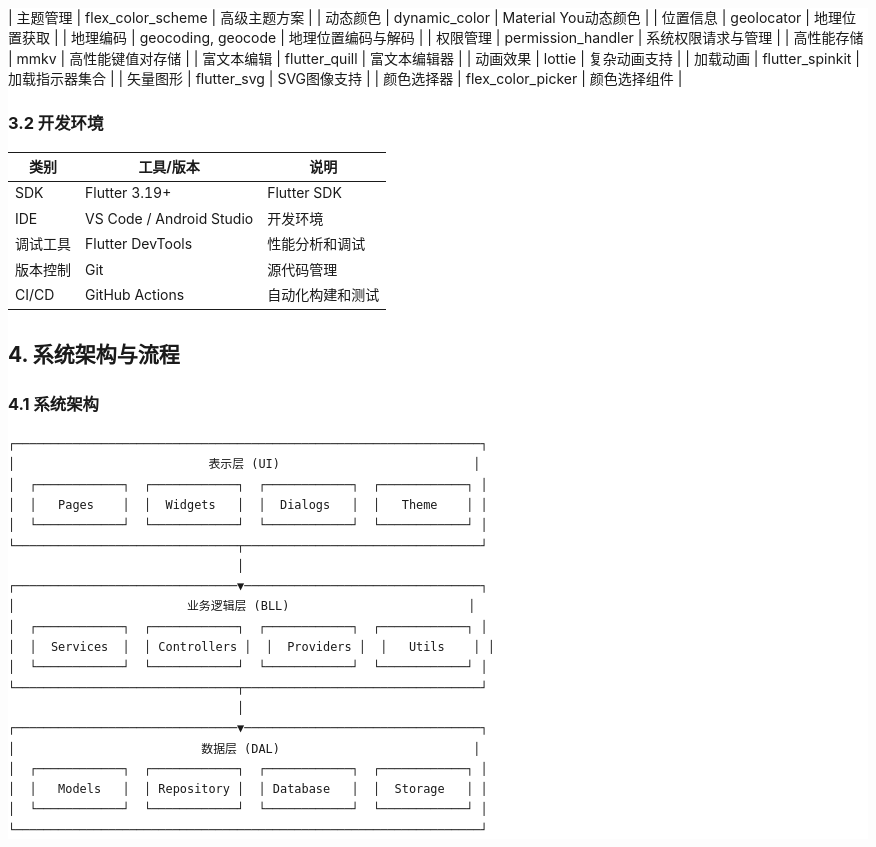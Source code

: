 | 主题管理 | flex_color_scheme | 高级主题方案 |
| 动态颜色 | dynamic_color | Material You动态颜色 |
| 位置信息 | geolocator | 地理位置获取 |
| 地理编码 | geocoding, geocode | 地理位置编码与解码 |
| 权限管理 | permission_handler | 系统权限请求与管理 |
| 高性能存储 | mmkv | 高性能键值对存储 |
| 富文本编辑 | flutter_quill | 富文本编辑器 |
| 动画效果 | lottie | 复杂动画支持 |
| 加载动画 | flutter_spinkit | 加载指示器集合 |
| 矢量图形 | flutter_svg | SVG图像支持 |
| 颜色选择器 | flex_color_picker | 颜色选择组件 |

### 3.2 开发环境

| 类别 | 工具/版本 | 说明 |
|------|----------|------|
| SDK | Flutter 3.19+ | Flutter SDK |
| IDE | VS Code / Android Studio | 开发环境 |
| 调试工具 | Flutter DevTools | 性能分析和调试 |
| 版本控制 | Git | 源代码管理 |
| CI/CD | GitHub Actions | 自动化构建和测试 |

## 4. 系统架构与流程

### 4.1 系统架构

```
┌─────────────────────────────────────────────────────────────────┐
│                           表示层 (UI)                           │
│  ┌────────────┐  ┌────────────┐  ┌────────────┐  ┌────────────┐ │
│  │   Pages    │  │  Widgets   │  │  Dialogs   │  │   Theme    │ │
│  └────────────┘  └────────────┘  └────────────┘  └────────────┘ │
└───────────────────────────────┬─────────────────────────────────┘
                                │
┌───────────────────────────────▼─────────────────────────────────┐
│                        业务逻辑层 (BLL)                         │
│  ┌────────────┐  ┌────────────┐  ┌────────────┐  ┌────────────┐ │
│  │  Services  │  │ Controllers │  │  Providers │  │   Utils    │ │
│  └────────────┘  └────────────┘  └────────────┘  └────────────┘ │
└───────────────────────────────┬─────────────────────────────────┘
                                │
┌───────────────────────────────▼─────────────────────────────────┐
│                          数据层 (DAL)                           │
│  ┌────────────┐  ┌────────────┐  ┌────────────┐  ┌────────────┐ │
│  │   Models   │  │ Repository │  │ Database   │  │  Storage   │ │
│  └────────────┘  └────────────┘  └────────────┘  └────────────┘ │
└─────────────────────────────────────────────────────────────────┘
```
